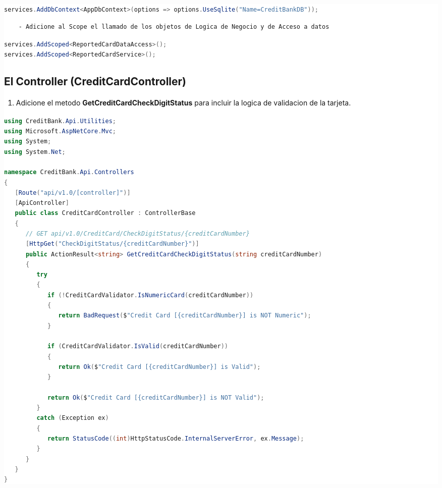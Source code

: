 ```csharp
services.AddDbContext<AppDbContext>(options => options.UseSqlite("Name=CreditBankDB"));
```

		- Adicione al Scope el llamado de los objetos de Logica de Negocio y de Acceso a datos

```csharp
services.AddScoped<ReportedCardDataAccess>();
services.AddScoped<ReportedCardService>();
```

## El Controller (CreditCardController)
1. Adicione el metodo **GetCreditCardCheckDigitStatus** para incluir la logica de validacion de la tarjeta.

```csharp
using CreditBank.Api.Utilities;
using Microsoft.AspNetCore.Mvc;
using System;
using System.Net;

namespace CreditBank.Api.Controllers
{
   [Route("api/v1.0/[controller]")]
   [ApiController]
   public class CreditCardController : ControllerBase
   {
      // GET api/v1.0/CreditCard/CheckDigitStatus/{creditCardNumber}
      [HttpGet("CheckDigitStatus/{creditCardNumber}")]
      public ActionResult<string> GetCreditCardCheckDigitStatus(string creditCardNumber)
      {
         try
         {
            if (!CreditCardValidator.IsNumericCard(creditCardNumber))
            {
               return BadRequest($"Credit Card [{creditCardNumber}] is NOT Numeric");
            }

            if (CreditCardValidator.IsValid(creditCardNumber))
            {
               return Ok($"Credit Card [{creditCardNumber}] is Valid");
            }

            return Ok($"Credit Card [{creditCardNumber}] is NOT Valid");
         }
         catch (Exception ex)
         {
            return StatusCode((int)HttpStatusCode.InternalServerError, ex.Message);
         }
      }
   }
}

```
